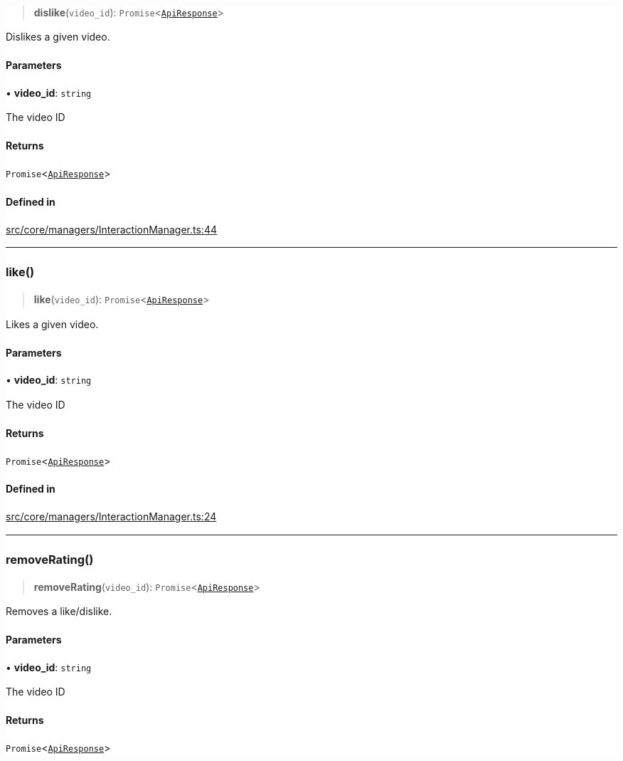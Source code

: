 > **dislike**(`video_id`): `Promise`\<[`ApiResponse`](../../../interfaces/ApiResponse.md)\>

Dislikes a given video.

#### Parameters

• **video\_id**: `string`

The video ID

#### Returns

`Promise`\<[`ApiResponse`](../../../interfaces/ApiResponse.md)\>

#### Defined in

[src/core/managers/InteractionManager.ts:44](https://github.com/LuanRT/YouTube.js/blob/eb21af33db708f0355f4fb15881f5d4fabc7b06c/src/core/managers/InteractionManager.ts#L44)

***

### like()

> **like**(`video_id`): `Promise`\<[`ApiResponse`](../../../interfaces/ApiResponse.md)\>

Likes a given video.

#### Parameters

• **video\_id**: `string`

The video ID

#### Returns

`Promise`\<[`ApiResponse`](../../../interfaces/ApiResponse.md)\>

#### Defined in

[src/core/managers/InteractionManager.ts:24](https://github.com/LuanRT/YouTube.js/blob/eb21af33db708f0355f4fb15881f5d4fabc7b06c/src/core/managers/InteractionManager.ts#L24)

***

### removeRating()

> **removeRating**(`video_id`): `Promise`\<[`ApiResponse`](../../../interfaces/ApiResponse.md)\>

Removes a like/dislike.

#### Parameters

• **video\_id**: `string`

The video ID

#### Returns

`Promise`\<[`ApiResponse`](../../../interfaces/ApiResponse.md)\>
